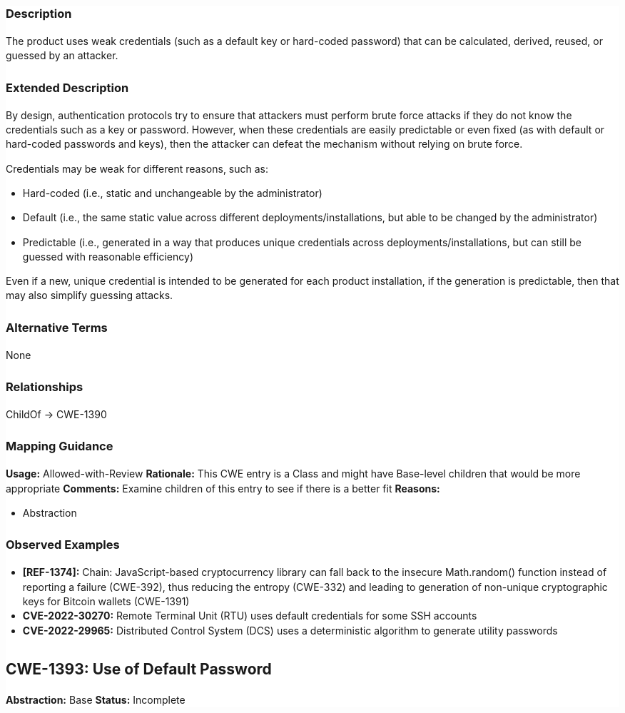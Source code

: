 ### Description
The product uses weak credentials (such as a default key or hard-coded password) that can be calculated, derived, reused, or guessed by an attacker.

### Extended Description


By design, authentication protocols try to ensure that attackers must perform brute force attacks if they do not know the credentials such as a key or password. However, when these credentials are easily predictable or even fixed (as with default or hard-coded passwords and keys), then the attacker can defeat the mechanism without relying on brute force.


Credentials may be weak for different reasons, such as:


  - Hard-coded (i.e., static and unchangeable by the administrator)

  - Default (i.e., the same static value across different deployments/installations, but able to be changed by the administrator)

  - Predictable (i.e., generated in a way that produces unique credentials across deployments/installations, but can still be guessed with reasonable efficiency)

Even if a new, unique credential is intended to be generated for each product installation, if the generation is predictable, then that may also simplify guessing attacks.

### Alternative Terms
None

### Relationships
ChildOf -> CWE-1390

### Mapping Guidance
**Usage:** Allowed-with-Review
**Rationale:** This CWE entry is a Class and might have Base-level children that would be more appropriate
**Comments:** Examine children of this entry to see if there is a better fit
**Reasons:**
- Abstraction



### Observed Examples
- **[REF-1374]:** Chain: JavaScript-based cryptocurrency library can fall back to the insecure Math.random() function instead of reporting a failure (CWE-392), thus reducing the entropy (CWE-332) and leading to generation of non-unique cryptographic keys for Bitcoin wallets (CWE-1391)
- **CVE-2022-30270:** Remote Terminal Unit (RTU) uses default credentials for some SSH accounts
- **CVE-2022-29965:** Distributed Control System (DCS) uses a deterministic algorithm to generate utility passwords




## CWE-1393: Use of Default Password
**Abstraction:** Base
**Status:** Incomplete
